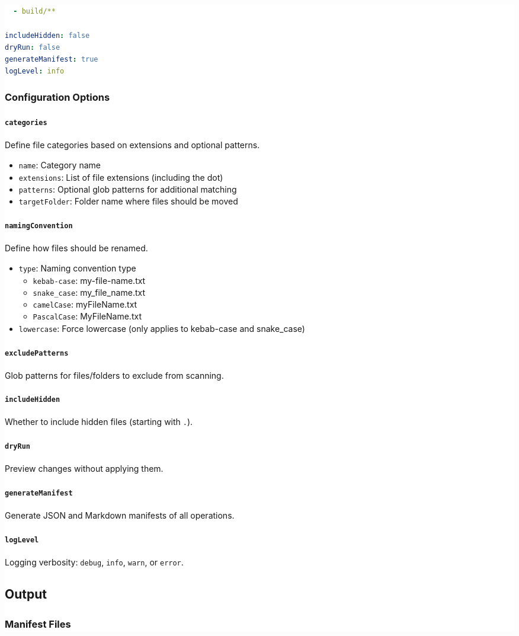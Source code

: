 ```yaml
  - build/**

includeHidden: false
dryRun: false
generateManifest: true
logLevel: info
```

### Configuration Options

#### `categories`

Define file categories based on extensions and optional patterns.

- `name`: Category name
- `extensions`: List of file extensions (including the dot)
- `patterns`: Optional glob patterns for additional matching
- `targetFolder`: Folder name where files should be moved

#### `namingConvention`

Define how files should be renamed.

- `type`: Naming convention type
  - `kebab-case`: my-file-name.txt
  - `snake_case`: my_file_name.txt
  - `camelCase`: myFileName.txt
  - `PascalCase`: MyFileName.txt
- `lowercase`: Force lowercase (only applies to kebab-case and snake_case)

#### `excludePatterns`

Glob patterns for files/folders to exclude from scanning.

#### `includeHidden`

Whether to include hidden files (starting with `.`).

#### `dryRun`

Preview changes without applying them.

#### `generateManifest`

Generate JSON and Markdown manifests of all operations.

#### `logLevel`

Logging verbosity: `debug`, `info`, `warn`, or `error`.

## Output

### Manifest Files
